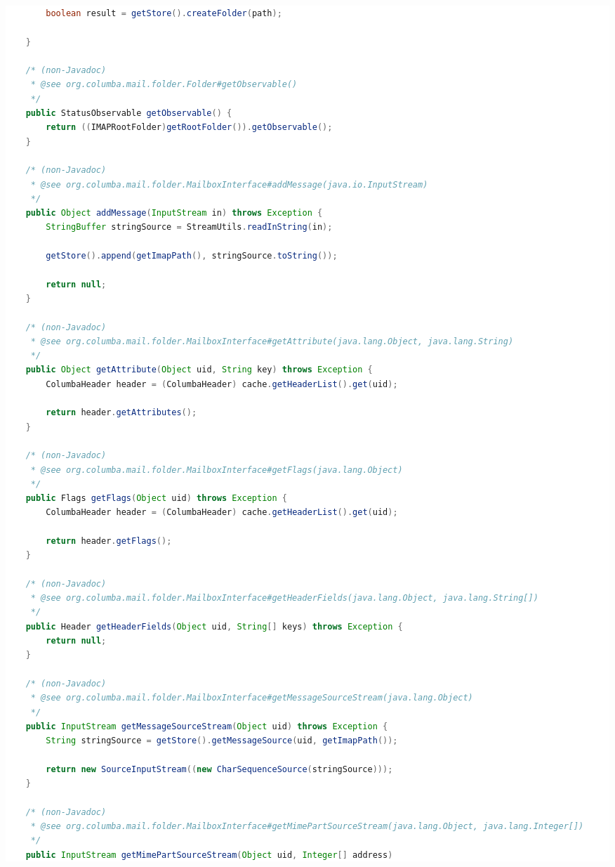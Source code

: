 ```java
		boolean result = getStore().createFolder(path);
		
	}

	/* (non-Javadoc)
	 * @see org.columba.mail.folder.Folder#getObservable()
	 */
	public StatusObservable getObservable() {
		return ((IMAPRootFolder)getRootFolder()).getObservable();
	}

	/* (non-Javadoc)
	 * @see org.columba.mail.folder.MailboxInterface#addMessage(java.io.InputStream)
	 */
	public Object addMessage(InputStream in) throws Exception {
		StringBuffer stringSource = StreamUtils.readInString(in);

		getStore().append(getImapPath(), stringSource.toString());

		return null;
	}

	/* (non-Javadoc)
	 * @see org.columba.mail.folder.MailboxInterface#getAttribute(java.lang.Object, java.lang.String)
	 */
	public Object getAttribute(Object uid, String key) throws Exception {
		ColumbaHeader header = (ColumbaHeader) cache.getHeaderList().get(uid);

		return header.getAttributes();
	}

	/* (non-Javadoc)
	 * @see org.columba.mail.folder.MailboxInterface#getFlags(java.lang.Object)
	 */
	public Flags getFlags(Object uid) throws Exception {
		ColumbaHeader header = (ColumbaHeader) cache.getHeaderList().get(uid);

		return header.getFlags();
	}

	/* (non-Javadoc)
	 * @see org.columba.mail.folder.MailboxInterface#getHeaderFields(java.lang.Object, java.lang.String[])
	 */
	public Header getHeaderFields(Object uid, String[] keys) throws Exception {
		return null;
	}

	/* (non-Javadoc)
	 * @see org.columba.mail.folder.MailboxInterface#getMessageSourceStream(java.lang.Object)
	 */
	public InputStream getMessageSourceStream(Object uid) throws Exception {
		String stringSource = getStore().getMessageSource(uid, getImapPath());

		return new SourceInputStream((new CharSequenceSource(stringSource)));
	}

	/* (non-Javadoc)
	 * @see org.columba.mail.folder.MailboxInterface#getMimePartSourceStream(java.lang.Object, java.lang.Integer[])
	 */
	public InputStream getMimePartSourceStream(Object uid, Integer[] address)
```